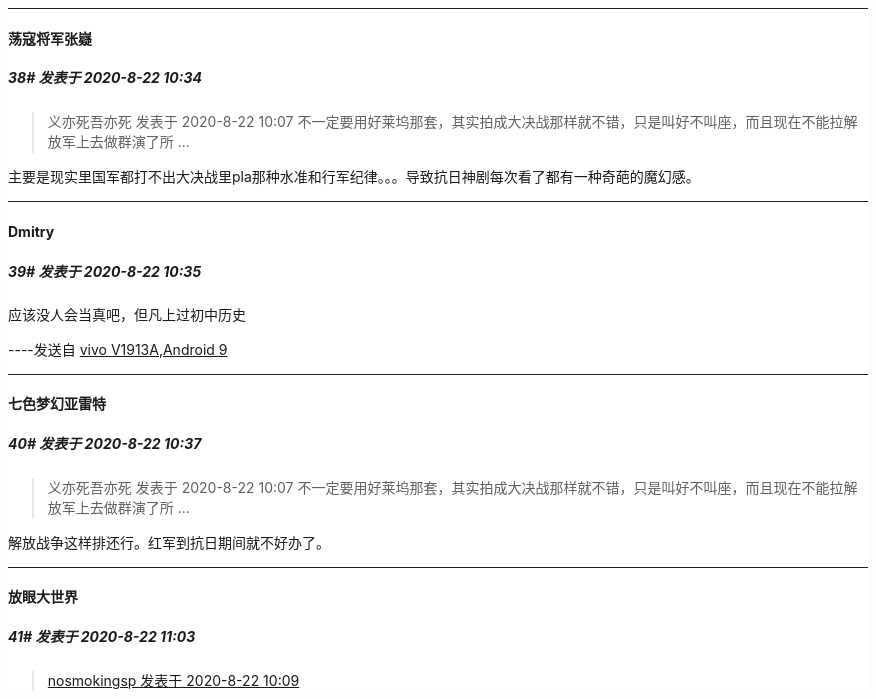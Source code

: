 





-----

####  荡寇将军张嶷  
##### 38#       发表于 2020-8-22 10:34



<blockquote>义亦死吾亦死 发表于 2020-8-22 10:07
不一定要用好莱坞那套，其实拍成大决战那样就不错，只是叫好不叫座，而且现在不能拉解放军上去做群演了所 ...</blockquote>
主要是现实里国军都打不出大决战里pla那种水准和行军纪律。。。导致抗日神剧每次看了都有一种奇葩的魔幻感。







-----

####  Dmitry  
##### 39#       发表于 2020-8-22 10:35




应该没人会当真吧，但凡上过初中历史


----发送自 [vivo V1913A,Android 9](http://stage1.5j4m.com/?1.33)







-----

####  七色梦幻亚雷特  
##### 40#       发表于 2020-8-22 10:37



<blockquote>义亦死吾亦死 发表于 2020-8-22 10:07
不一定要用好莱坞那套，其实拍成大决战那样就不错，只是叫好不叫座，而且现在不能拉解放军上去做群演了所 ...</blockquote>
解放战争这样排还行。红军到抗日期间就不好办了。







-----

####  放眼大世界  
##### 41#       发表于 2020-8-22 11:03



<blockquote><a href="httphttps://bbs.saraba1st.com/2b/forum.php?mod=redirect&amp;goto=findpost&amp;pid=48513483&amp;ptid=1955930" target="_blank">nosmokingsp 发表于 2020-8-22 10:09</a>
